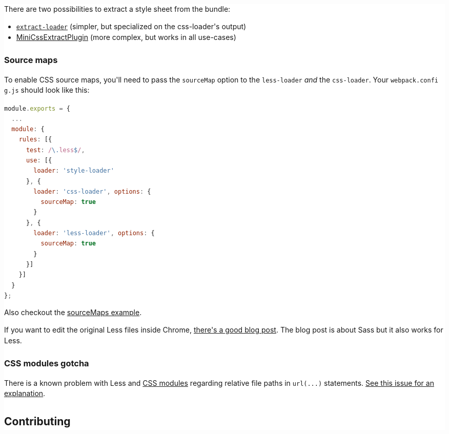 There are two possibilities to extract a style sheet from the bundle:

- [`extract-loader`](https://github.com/peerigon/extract-loader) (simpler, but
  specialized on the css-loader's output)
- [MiniCssExtractPlugin](https://github.com/webpack-contrib/mini-css-extract-plugin)
(more complex, but works in all use-cases)

### Source maps

To enable CSS source maps, you'll need to pass the `sourceMap` option to the
`less-loader` *and* the `css-loader`. Your `webpack.config.js` should look
like this:

```javascript
module.exports = {
  ...
  module: {
    rules: [{
      test: /\.less$/,
      use: [{
        loader: 'style-loader'
      }, {
        loader: 'css-loader', options: {
          sourceMap: true
        }
      }, {
        loader: 'less-loader', options: {
          sourceMap: true
        }
      }]
    }]
  }
};
```

Also checkout the [sourceMaps example](https://github.com/webpack-contrib/less-loader/tree/master/examples/sourceMaps).

If you want to edit the original Less files inside Chrome,
[there's a good blog post](https://medium.com/@toolmantim/getting-started-with-css-sourcemaps-and-in-browser-sass-editing-b4daab987fb0).
The blog post is about Sass but it also works for Less.

### CSS modules gotcha

There is a known problem with Less and
[CSS modules](https://github.com/css-modules/css-modules) regarding relative
file paths in `url(...)` statements.
[See this issue for an explanation](https://github.com/webpack-contrib/less-loader/issues/109#issuecomment-253797335).

## Contributing
